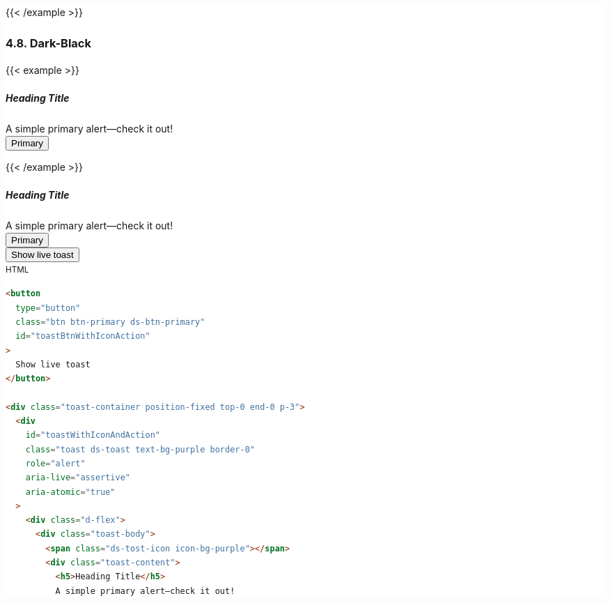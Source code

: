 {{< /example >}}

### 4.8. Dark-Black

{{< example >}}


<div class="toast ds-toast text-bg-Dark border-0" role="alert" aria-live="assertive" aria-atomic="true">
  <div class="d-flex">
    <div class="toast-body"><span class="ds-tost-icon icon-bg-Dark"></span>
    <div class="toast-content"><h5>Heading Title</h5> A simple primary alert—check it out!</div></div>
    <button type="button" class="btn ds-btn-ripple ds-btn-primary-outline ds-btn-toast btn-dark me-3 m-auto" >Primary</button>
  </div>
</div>

{{< /example >}}
</div>

<div class="toast-container position-fixed top-0 end-0 p-3">
  <div id="toastWithIconAndAction" class="toast ds-toast text-bg-purple border-0" role="alert" aria-live="assertive" aria-atomic="true">
   <div class="d-flex">
    <div class="toast-body"><span class="ds-tost-icon icon-bg-purple"></span> 
    <div class="toast-content"><h5>Heading Title</h5> A simple primary alert—check it out!</div>
    </div>
    <button type="button" class="btn ds-btn-ripple ds-btn-primary-outline ds-btn-toast btn-purple me-3 m-auto" >Primary</button>
  </div>
  </div>
</div>

<div class="bd-example">
  <button type="button" class="btn btn-primary ds-btn-primary" id="toastBtnWithIconAction">Show live toast</button>
</div>

<div class="d-flex align-items-center highlight-toolbar bg-light ps-3 pe-2 py-1">
    <small class="font-monospace text-muted text-uppercase">HTML</small>
    <div class="d-flex ms-auto">
    </div>
</div>

```html
<button
  type="button"
  class="btn btn-primary ds-btn-primary"
  id="toastBtnWithIconAction"
>
  Show live toast
</button>

<div class="toast-container position-fixed top-0 end-0 p-3">
  <div
    id="toastWithIconAndAction"
    class="toast ds-toast text-bg-purple border-0"
    role="alert"
    aria-live="assertive"
    aria-atomic="true"
  >
    <div class="d-flex">
      <div class="toast-body">
        <span class="ds-tost-icon icon-bg-purple"></span>
        <div class="toast-content">
          <h5>Heading Title</h5>
          A simple primary alert—check it out!
```